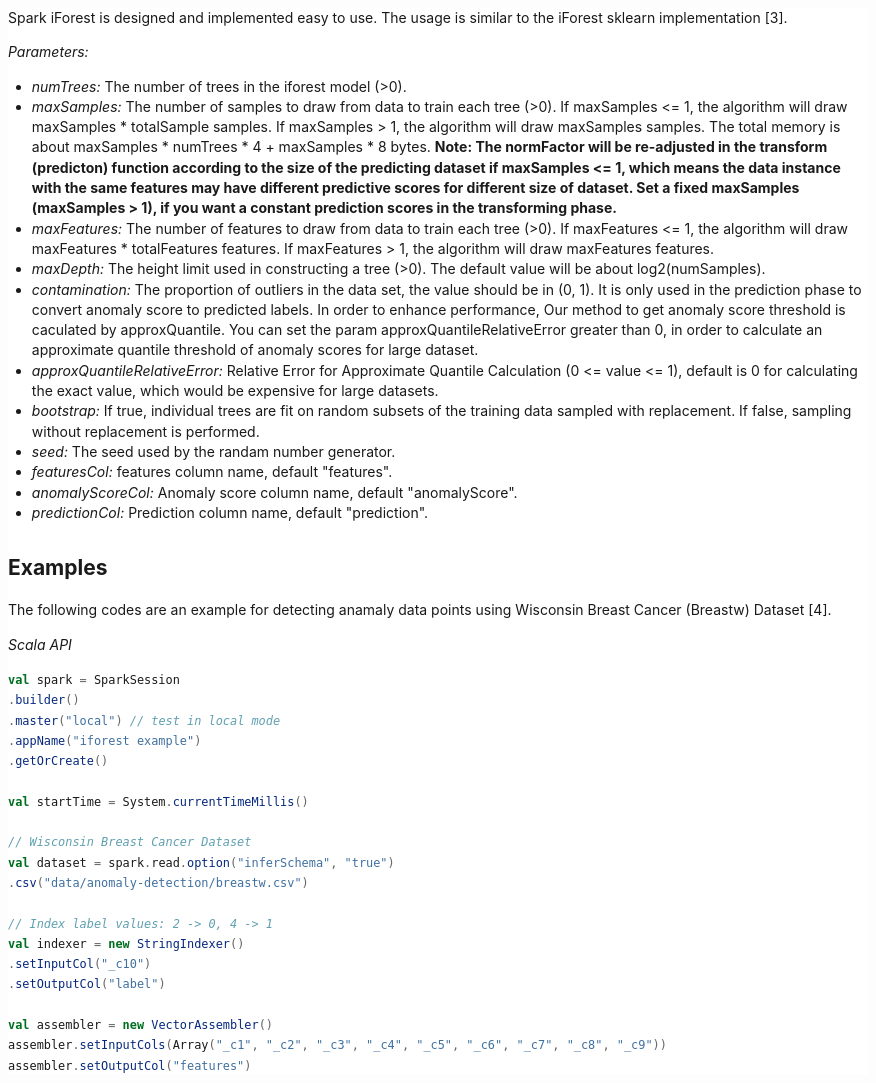 Spark iForest is designed and implemented easy to use. The usage is similar to the iForest sklearn implementation [3]. 

*Parameters:*

- *numTrees:* The number of trees in the iforest model (>0).
- *maxSamples:* The number of samples to draw from data to train each tree (>0).
If maxSamples <= 1, the algorithm will draw maxSamples * totalSample samples.
If maxSamples > 1, the algorithm will draw maxSamples samples.
The total memory is about maxSamples * numTrees * 4 + maxSamples * 8 bytes.
**Note: The normFactor will be re-adjusted in the transform (predicton) function according to the size of the predicting dataset if maxSamples <= 1, which means the data instance with the same features may have different predictive scores for different size of dataset. Set a fixed maxSamples (maxSamples > 1), if you want a constant prediction scores in the transforming phase.**
- *maxFeatures:* The number of features to draw from data to train each tree (>0).
If maxFeatures <= 1, the algorithm will draw maxFeatures * totalFeatures features.
If maxFeatures > 1, the algorithm will draw maxFeatures features.
- *maxDepth:* The height limit used in constructing a tree (>0).
The default value will be about log2(numSamples).
- *contamination:* The proportion of outliers in the data set, the value should be in (0, 1).
It is only used in the prediction phase to convert anomaly score to predicted labels. 
In order to enhance performance, Our method to get anomaly score threshold is caculated by approxQuantile.
You can set the param approxQuantileRelativeError greater than 0,
in order to calculate an approximate quantile threshold of anomaly scores for large dataset.
- *approxQuantileRelativeError:* Relative Error for Approximate Quantile Calculation (0 <= value <= 1),
default is 0 for calculating the exact value, which would be expensive for large datasets.
- *bootstrap:* If true, individual trees are fit on random subsets of the training data sampled with replacement.
If false, sampling without replacement is performed.
- *seed:* The seed used by the randam number generator.
- *featuresCol:* features column name, default "features".
- *anomalyScoreCol:* Anomaly score column name, default "anomalyScore".
- *predictionCol:* Prediction column name, default "prediction".


## Examples

The following codes are an example for detecting anamaly data points using 
Wisconsin Breast Cancer (Breastw) Dataset [4].

*Scala API* 
```scala
val spark = SparkSession
.builder()
.master("local") // test in local mode
.appName("iforest example")
.getOrCreate()

val startTime = System.currentTimeMillis()

// Wisconsin Breast Cancer Dataset
val dataset = spark.read.option("inferSchema", "true")
.csv("data/anomaly-detection/breastw.csv")

// Index label values: 2 -> 0, 4 -> 1
val indexer = new StringIndexer()
.setInputCol("_c10")
.setOutputCol("label")

val assembler = new VectorAssembler()
assembler.setInputCols(Array("_c1", "_c2", "_c3", "_c4", "_c5", "_c6", "_c7", "_c8", "_c9"))
assembler.setOutputCol("features")

```
